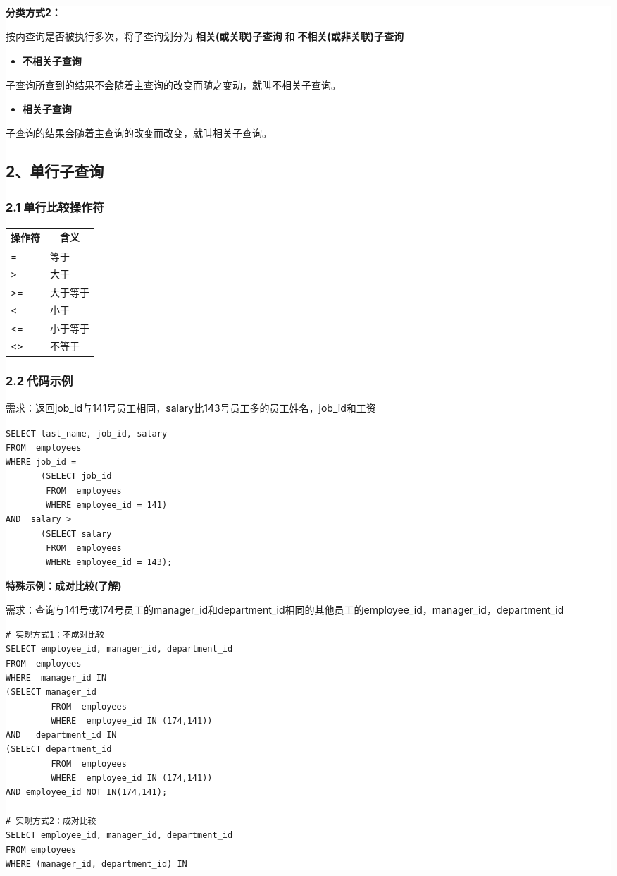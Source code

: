 **分类方式2：**

按内查询是否被执行多次，将子查询划分为 **相关(或关联)子查询** 和 **不相关(或非关联)子查询** 

- **不相关子查询**

子查询所查到的结果不会随着主查询的改变而随之变动，就叫不相关子查询。

- **相关子查询**

子查询的结果会随着主查询的改变而改变，就叫相关子查询。

## 2、单行子查询

### 2.1 单行比较操作符

| 操作符 | 含义     |
| ------ | -------- |
| =      | 等于     |
| >      | 大于     |
| >=     | 大于等于 |
| <      | 小于     |
| <=     | 小于等于 |
| <>     | 不等于   |

### 2.2 代码示例

需求：返回job_id与141号员工相同，salary比143号员工多的员工姓名，job_id和工资

```mysql
SELECT last_name, job_id, salary
FROM  employees
WHERE job_id = 
       (SELECT job_id
        FROM  employees
        WHERE employee_id = 141)
AND  salary >
       (SELECT salary
        FROM  employees
        WHERE employee_id = 143);
```

**特殊示例：成对比较(了解)**

需求：查询与141号或174号员工的manager_id和department_id相同的其他员工的employee_id，manager_id，department_id

```mysql
# 实现方式1：不成对比较
SELECT employee_id, manager_id, department_id
FROM  employees
WHERE  manager_id IN
(SELECT manager_id
         FROM  employees
         WHERE  employee_id IN (174,141))
AND   department_id IN
(SELECT department_id
         FROM  employees
         WHERE  employee_id IN (174,141))
AND employee_id NOT IN(174,141);

# 实现方式2：成对比较
SELECT employee_id, manager_id, department_id
FROM employees
WHERE (manager_id, department_id) IN
```